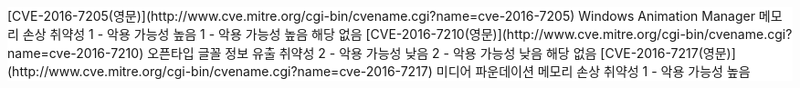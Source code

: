 </td>
</tr>
<tr>
<td style="border:1px solid black;">
[CVE-2016-7205(영문)](http://www.cve.mitre.org/cgi-bin/cvename.cgi?name=cve-2016-7205)

</td>
<td style="border:1px solid black;">
Windows Animation Manager 메모리 손상 취약성

</td>
<td style="border:1px solid black;">
1 - 악용 가능성 높음

</td>
<td style="border:1px solid black;">
1 - 악용 가능성 높음

</td>
<td style="border:1px solid black;">
해당 없음

</td>
</tr>
<tr>
<td style="border:1px solid black;">
[CVE-2016-7210(영문)](http://www.cve.mitre.org/cgi-bin/cvename.cgi?name=cve-2016-7210)

</td>
<td style="border:1px solid black;">
오픈타입 글꼴 정보 유출 취약성

</td>
<td style="border:1px solid black;">
2 - 악용 가능성 낮음

</td>
<td style="border:1px solid black;">
2 - 악용 가능성 낮음

</td>
<td style="border:1px solid black;">
해당 없음

</td>
</tr>
<tr>
<td style="border:1px solid black;">
[CVE-2016-7217(영문)](http://www.cve.mitre.org/cgi-bin/cvename.cgi?name=cve-2016-7217)

</td>
<td style="border:1px solid black;">
미디어 파운데이션 메모리 손상 취약성

</td>
<td style="border:1px solid black;">
1 - 악용 가능성 높음
